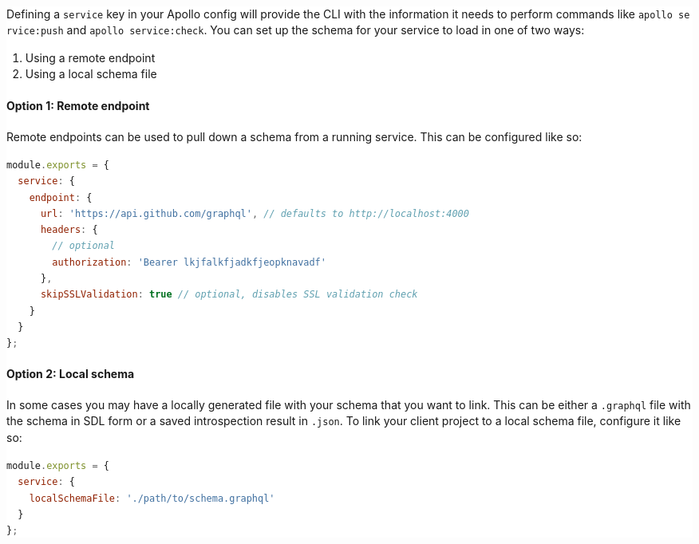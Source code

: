 Defining a `service` key in your Apollo config will provide the CLI with the information it needs to perform commands like `apollo service:push` and `apollo service:check`. You can set up the schema for your service to load in one of two ways:

1. Using a remote endpoint
1. Using a local schema file

<h4 id="service-remote-endpoint">Option 1: Remote endpoint</h4>

Remote endpoints can be used to pull down a schema from a running service. This can be configured like so:

```js line=2-10
module.exports = {
  service: {
    endpoint: {
      url: 'https://api.github.com/graphql', // defaults to http://localhost:4000
      headers: {
        // optional
        authorization: 'Bearer lkjfalkfjadkfjeopknavadf'
      },
      skipSSLValidation: true // optional, disables SSL validation check
    }
  }
};
```

<h4 id="service-local-file">Option 2: Local schema</h4>

In some cases you may have a locally generated file with your schema that you want to link. This can be either a `.graphql` file with the schema in SDL form or a saved introspection result in `.json`. To link your client project to a local schema file, configure it like so:

```js line=3
module.exports = {
  service: {
    localSchemaFile: './path/to/schema.graphql'
  }
};
```
